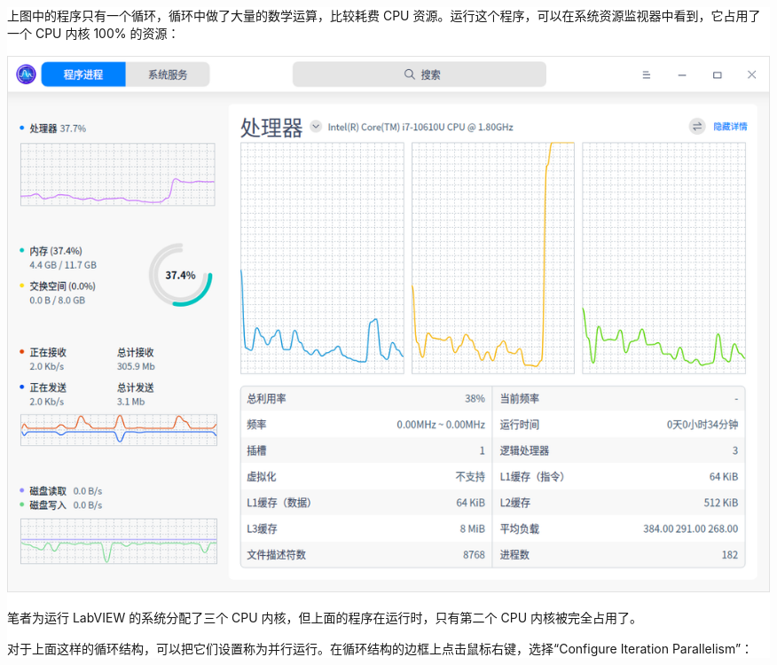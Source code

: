 上图中的程序只有一个循环，循环中做了大量的数学运算，比较耗费 CPU 资源。运行这个程序，可以在系统资源监视器中看到，它占用了一个 CPU 内核 100% 的资源：

![](images_2/z312.png "占用一个 CPU 内核")

笔者为运行 LabVIEW 的系统分配了三个 CPU 内核，但上面的程序在运行时，只有第二个 CPU 内核被完全占用了。

对于上面这样的循环结构，可以把它们设置称为并行运行。在循环结构的边框上点击鼠标右键，选择“Configure Iteration Parallelism”：
